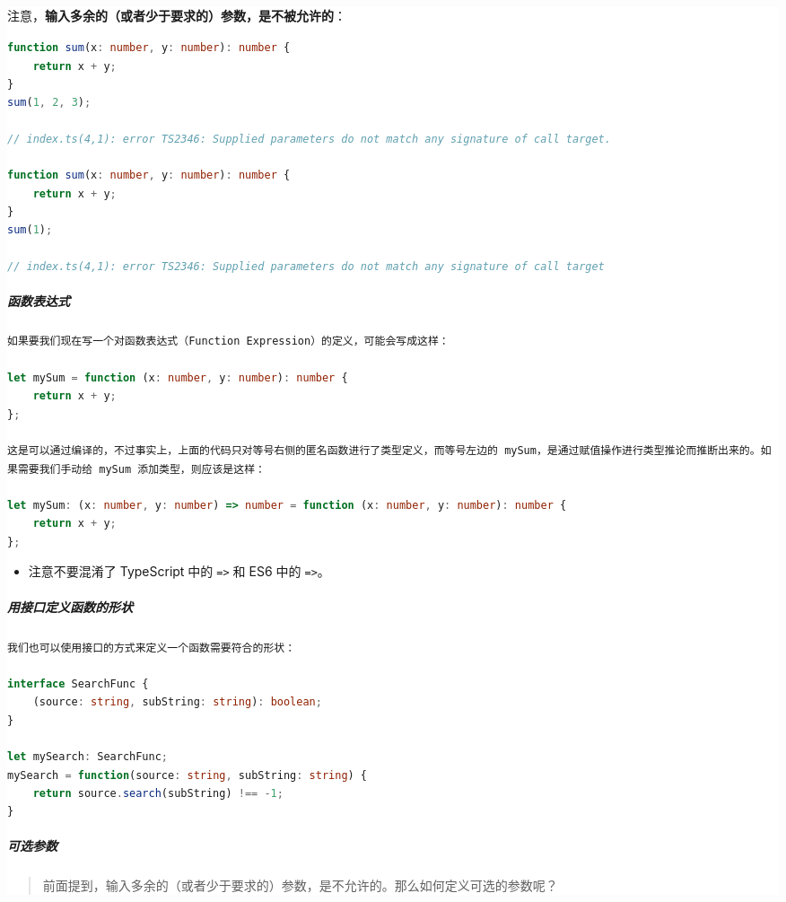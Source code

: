 注意，**输入多余的（或者少于要求的）参数，是不被允许的**：

```typescript
function sum(x: number, y: number): number {
    return x + y;
}
sum(1, 2, 3);

// index.ts(4,1): error TS2346: Supplied parameters do not match any signature of call target.

function sum(x: number, y: number): number {
    return x + y;
}
sum(1);

// index.ts(4,1): error TS2346: Supplied parameters do not match any signature of call target
```

##### 函数表达式

```typescript
如果要我们现在写一个对函数表达式（Function Expression）的定义，可能会写成这样：

let mySum = function (x: number, y: number): number {
    return x + y;
};

这是可以通过编译的，不过事实上，上面的代码只对等号右侧的匿名函数进行了类型定义，而等号左边的 mySum，是通过赋值操作进行类型推论而推断出来的。如果需要我们手动给 mySum 添加类型，则应该是这样：

let mySum: (x: number, y: number) => number = function (x: number, y: number): number {
    return x + y;
};
```

-  注意不要混淆了 TypeScript 中的 `=>` 和 ES6 中的 `=>`。 

##### 用接口定义函数的形状

```typescript
我们也可以使用接口的方式来定义一个函数需要符合的形状：

interface SearchFunc {
    (source: string, subString: string): boolean;
}

let mySearch: SearchFunc;
mySearch = function(source: string, subString: string) {
    return source.search(subString) !== -1;
}
```

##### 可选参数

>前面提到，输入多余的（或者少于要求的）参数，是不允许的。那么如何定义可选的参数呢？
